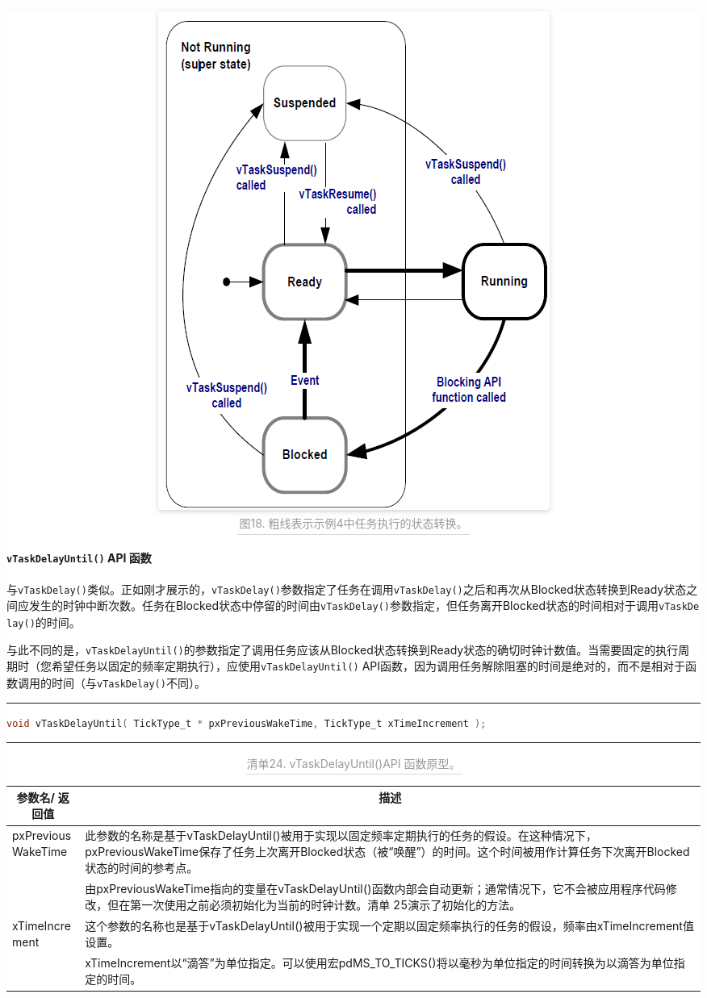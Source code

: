 <center>    <img style="border-radius: 0.3125em;    box-shadow: 0 2px 4px 0 rgba(34,36,38,.12),0 2px 10px 0 rgba(34,36,38,.08);"     src="./README.assets/figure18.png">    <br>    <div style="color:orange; border-bottom: 1px solid #d9d9d9;    display: inline-block;    color: #999;    padding: 2px;">图18. 粗线表示示例4中任务执行的状态转换。</div> </center> 

#### `vTaskDelayUntil()` API 函数

与`vTaskDelay()`类似。正如刚才展示的，`vTaskDelay()`参数指定了任务在调用`vTaskDelay()`之后和再次从Blocked状态转换到Ready状态之间应发生的时钟中断次数。任务在Blocked状态中停留的时间由`vTaskDelay()`参数指定，但任务离开Blocked状态的时间相对于调用`vTaskDelay()`的时间。

与此不同的是，`vTaskDelayUntil()`的参数指定了调用任务应该从Blocked状态转换到Ready状态的确切时钟计数值。当需要固定的执行周期时（您希望任务以固定的频率定期执行），应使用`vTaskDelayUntil()` API函数，因为调用任务解除阻塞的时间是绝对的，而不是相对于函数调用的时间（与`vTaskDelay()`不同）。

---

```c
void vTaskDelayUntil( TickType_t * pxPreviousWakeTime, TickType_t xTimeIncrement );
```

---

<center>   <div style="color:orange; border-bottom: 1px solid #d9d9d9;    display: inline-block;    color: #999;    padding: 2px;">清单24.  vTaskDelayUntil()API 函数原型。</div> </center>

| 参数名/ 返回值     | 描述                                                         |
| ------------------ | ------------------------------------------------------------ |
| pxPreviousWakeTime | 此参数的名称是基于vTaskDelayUntil()被用于实现以固定频率定期执行的任务的假设。在这种情况下，pxPreviousWakeTime保存了任务上次离开Blocked状态（被“唤醒”）的时间。这个时间被用作计算任务下次离开Blocked状态的时间的参考点。 |
|      | 由pxPreviousWakeTime指向的变量在vTaskDelayUntil()函数内部会自动更新；通常情况下，它不会被应用程序代码修改，但在第一次使用之前必须初始化为当前的时钟计数。清单 25演示了初始化的方法。 |
| xTimeIncrement     | 这个参数的名称也是基于vTaskDelayUntil()被用于实现一个定期以固定频率执行的任务的假设，频率由xTimeIncrement值设置。 |
|      | xTimeIncrement以“滴答”为单位指定。可以使用宏pdMS_TO_TICKS()将以毫秒为单位指定的时间转换为以滴答为单位指定的时间。 |

